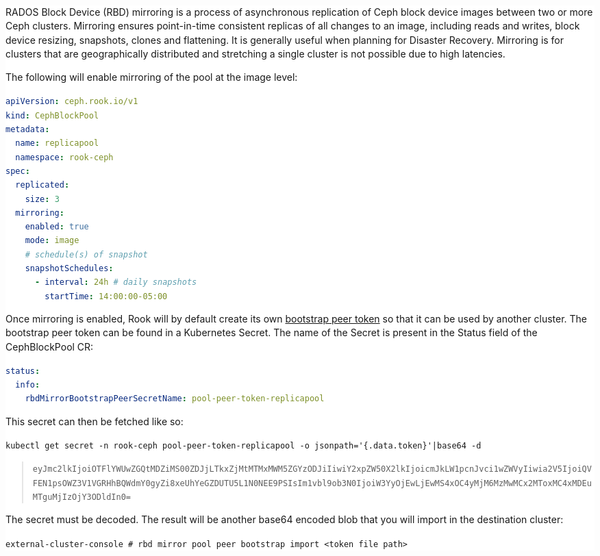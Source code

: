 RADOS Block Device (RBD) mirroring is a process of asynchronous replication of Ceph block device images between two or more Ceph clusters.
Mirroring ensures point-in-time consistent replicas of all changes to an image, including reads and writes, block device resizing, snapshots, clones and flattening.
It is generally useful when planning for Disaster Recovery.
Mirroring is for clusters that are geographically distributed and stretching a single cluster is not possible due to high latencies.

The following will enable mirroring of the pool at the image level:

```yaml
apiVersion: ceph.rook.io/v1
kind: CephBlockPool
metadata:
  name: replicapool
  namespace: rook-ceph
spec:
  replicated:
    size: 3
  mirroring:
    enabled: true
    mode: image
    # schedule(s) of snapshot
    snapshotSchedules:
      - interval: 24h # daily snapshots
        startTime: 14:00:00-05:00
```

Once mirroring is enabled, Rook will by default create its own [bootstrap peer token](https://docs.ceph.com/docs/master/rbd/rbd-mirroring/#bootstrap-peers) so that it can be used by another cluster.
The bootstrap peer token can be found in a Kubernetes Secret. The name of the Secret is present in the Status field of the CephBlockPool CR:

```yaml
status:
  info:
    rbdMirrorBootstrapPeerSecretName: pool-peer-token-replicapool
```

This secret can then be fetched like so:

```console
kubectl get secret -n rook-ceph pool-peer-token-replicapool -o jsonpath='{.data.token}'|base64 -d
```
>```
>eyJmc2lkIjoiOTFlYWUwZGQtMDZiMS00ZDJjLTkxZjMtMTMxMWM5ZGYzODJiIiwiY2xpZW50X2lkIjoicmJkLW1pcnJvci1wZWVyIiwia2V5IjoiQVFEN1psOWZ3V1VGRHhBQWdmY0gyZi8xeUhYeGZDUTU5L1N0NEE9PSIsIm1vbl9ob3N0IjoiW3YyOjEwLjEwMS4xOC4yMjM6MzMwMCx2MToxMC4xMDEuMTguMjIzOjY3ODldIn0=
>```

The secret must be decoded. The result will be another base64 encoded blob that you will import in the destination cluster:

```console
external-cluster-console # rbd mirror pool peer bootstrap import <token file path>
```

